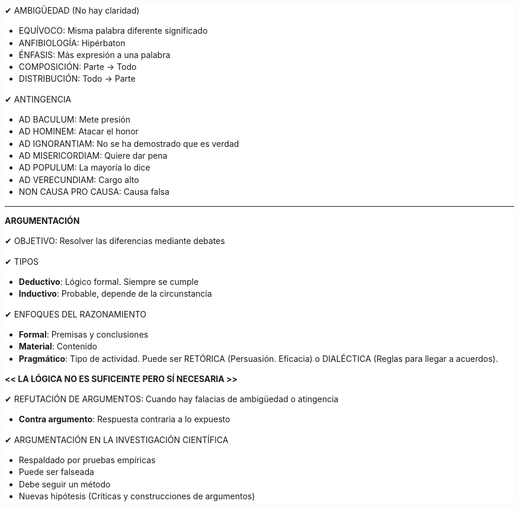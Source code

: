 ✔ AMBIGÜEDAD (No hay claridad)
- EQUÍVOCO: Misma palabra diferente significado
- ANFIBIOLOGÍA: Hipérbaton
- ÉNFASIS: Más expresión a una palabra
- COMPOSICIÓN: Parte → Todo
- DISTRIBUCIÓN: Todo → Parte

✔ ANTINGENCIA
- AD BACULUM: Mete presión
- AD HOMINEM: Atacar el honor
- AD IGNORANTIAM: No se ha demostrado que es verdad
- AD MISERICORDIAM: Quiere dar pena
- AD POPULUM: La mayoría lo dice
- AD VERECUNDIAM: Cargo alto
- NON CAUSA PRO CAUSA: Causa falsa

---
**ARGUMENTACIÓN**

✔ OBJETIVO: Resolver las diferencias mediante debates

✔ TIPOS
 - **Deductivo**: Lógico formal. Siempre se cumple
 - **Inductivo**: Probable, depende de la circunstancia

✔ ENFOQUES DEL RAZONAMIENTO
- **Formal**: Premisas y conclusiones
- **Material**: Contenido
- **Pragmático**: Tipo de actividad. Puede ser RETÓRICA (Persuasión. Eficacia) o DIALÉCTICA (Reglas para llegar a acuerdos).

**<< LA LÓGICA NO ES SUFICEINTE PERO SÍ NECESARIA >>**

✔ REFUTACIÓN DE ARGUMENTOS: Cuando hay falacias de ambigüedad o atingencia
- **Contra argumento**: Respuesta contraria a lo expuesto

✔ ARGUMENTACIÓN EN LA INVESTIGACIÓN CIENTÍFICA
- Respaldado por pruebas empíricas
- Puede ser falseada
- Debe seguir un método
- Nuevas hipótesis (Críticas y construcciones de argumentos)
